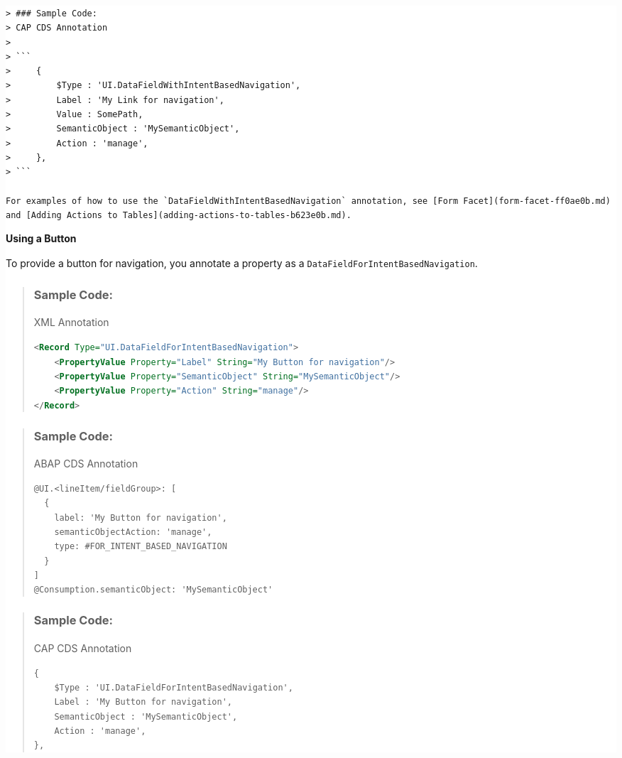     > ### Sample Code:  
    > CAP CDS Annotation
    > 
    > ```
    >     {
    >         $Type : 'UI.DataFieldWithIntentBasedNavigation',
    >         Label : 'My Link for navigation',
    >         Value : SomePath,
    >         SemanticObject : 'MySemanticObject',
    >         Action : 'manage',
    >     },
    > ```

    For examples of how to use the `DataFieldWithIntentBasedNavigation` annotation, see [Form Facet](form-facet-ff0ae0b.md) and [Adding Actions to Tables](adding-actions-to-tables-b623e0b.md).


**Using a Button**

To provide a button for navigation, you annotate a property as a `DataFieldForIntentBasedNavigation`.

> ### Sample Code:  
> XML Annotation
> 
> ```xml
> <Record Type="UI.DataFieldForIntentBasedNavigation">
>     <PropertyValue Property="Label" String="My Button for navigation"/>
>     <PropertyValue Property="SemanticObject" String="MySemanticObject"/>
>     <PropertyValue Property="Action" String="manage"/>
> </Record>
> 
> ```

> ### Sample Code:  
> ABAP CDS Annotation
> 
> ```
> @UI.<lineItem/fieldGroup>: [ 
>   {
>     label: 'My Button for navigation',
>     semanticObjectAction: 'manage',
>     type: #FOR_INTENT_BASED_NAVIGATION
>   }
> ]
> @Consumption.semanticObject: 'MySemanticObject'
> ```

> ### Sample Code:  
> CAP CDS Annotation
> 
> ```
> {
>     $Type : 'UI.DataFieldForIntentBasedNavigation',
>     Label : 'My Button for navigation',
>     SemanticObject : 'MySemanticObject',
>     Action : 'manage',
> },
> ```
